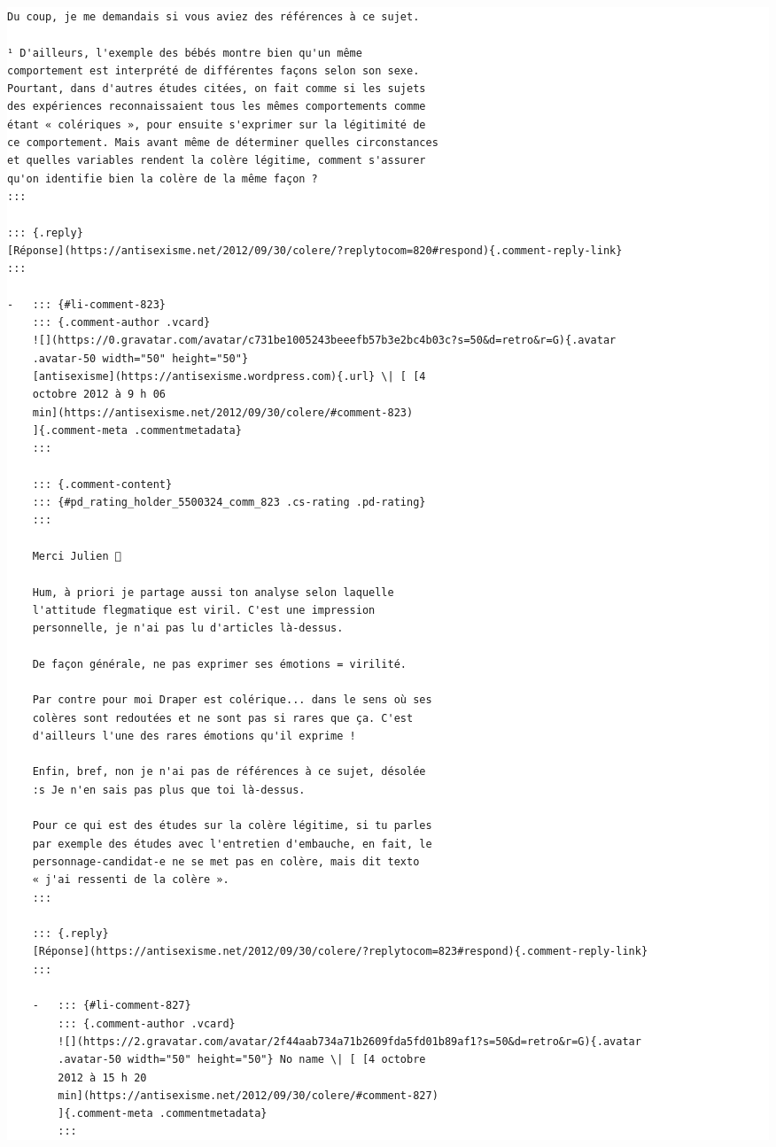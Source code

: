     Du coup, je me demandais si vous aviez des références à ce sujet.

    ¹ D'ailleurs, l'exemple des bébés montre bien qu'un même
    comportement est interprété de différentes façons selon son sexe.
    Pourtant, dans d'autres études citées, on fait comme si les sujets
    des expériences reconnaissaient tous les mêmes comportements comme
    étant « colériques », pour ensuite s'exprimer sur la légitimité de
    ce comportement. Mais avant même de déterminer quelles circonstances
    et quelles variables rendent la colère légitime, comment s'assurer
    qu'on identifie bien la colère de la même façon ?
    :::

    ::: {.reply}
    [Réponse](https://antisexisme.net/2012/09/30/colere/?replytocom=820#respond){.comment-reply-link}
    :::

    -   ::: {#li-comment-823}
        ::: {.comment-author .vcard}
        ![](https://0.gravatar.com/avatar/c731be1005243beeefb57b3e2bc4b03c?s=50&d=retro&r=G){.avatar
        .avatar-50 width="50" height="50"}
        [antisexisme](https://antisexisme.wordpress.com){.url} \| [ [4
        octobre 2012 à 9 h 06
        min](https://antisexisme.net/2012/09/30/colere/#comment-823)
        ]{.comment-meta .commentmetadata}
        :::

        ::: {.comment-content}
        ::: {#pd_rating_holder_5500324_comm_823 .cs-rating .pd-rating}
        :::

        Merci Julien 🙂

        Hum, à priori je partage aussi ton analyse selon laquelle
        l'attitude flegmatique est viril. C'est une impression
        personnelle, je n'ai pas lu d'articles là-dessus.

        De façon générale, ne pas exprimer ses émotions = virilité.

        Par contre pour moi Draper est colérique... dans le sens où ses
        colères sont redoutées et ne sont pas si rares que ça. C'est
        d'ailleurs l'une des rares émotions qu'il exprime !

        Enfin, bref, non je n'ai pas de références à ce sujet, désolée
        :s Je n'en sais pas plus que toi là-dessus.

        Pour ce qui est des études sur la colère légitime, si tu parles
        par exemple des études avec l'entretien d'embauche, en fait, le
        personnage-candidat-e ne se met pas en colère, mais dit texto
        « j'ai ressenti de la colère ».
        :::

        ::: {.reply}
        [Réponse](https://antisexisme.net/2012/09/30/colere/?replytocom=823#respond){.comment-reply-link}
        :::

        -   ::: {#li-comment-827}
            ::: {.comment-author .vcard}
            ![](https://2.gravatar.com/avatar/2f44aab734a71b2609fda5fd01b89af1?s=50&d=retro&r=G){.avatar
            .avatar-50 width="50" height="50"} No name \| [ [4 octobre
            2012 à 15 h 20
            min](https://antisexisme.net/2012/09/30/colere/#comment-827)
            ]{.comment-meta .commentmetadata}
            :::
